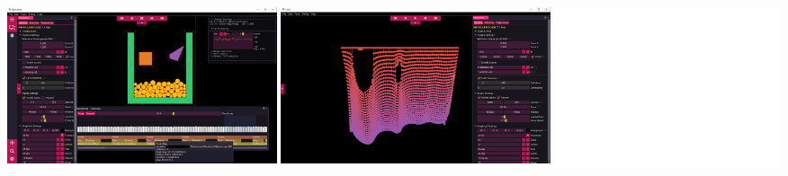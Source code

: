<img alt="Benchmarking" src="./docs/ScreenShots/Pictures/Benchmarking.png" width="300">
<img alt="Cloth" src="./docs/ScreenShots/Pictures/Cloth.png" width="300">